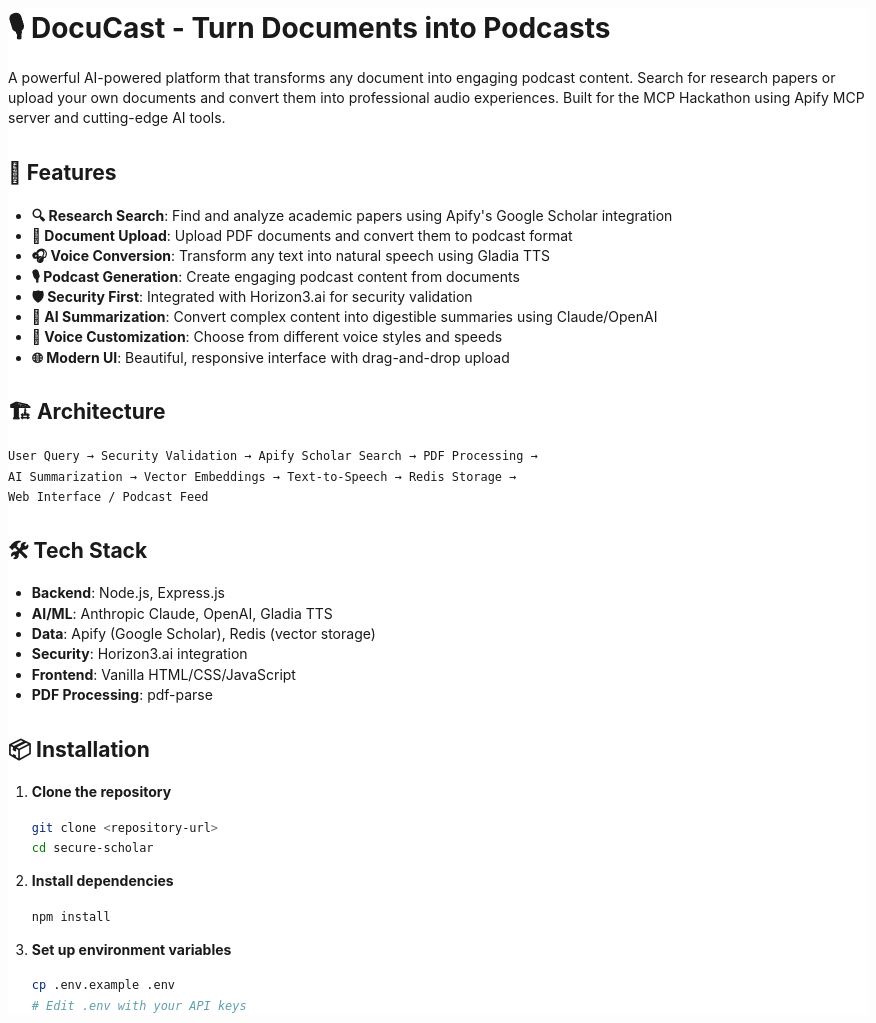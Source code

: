 # 🎙️ DocuCast - Turn Documents into Podcasts

A powerful AI-powered platform that transforms any document into engaging podcast content. Search for research papers or upload your own documents and convert them into professional audio experiences. Built for the MCP Hackathon using Apify MCP server and cutting-edge AI tools.

## 🚀 Features

- **🔍 Research Search**: Find and analyze academic papers using Apify's Google Scholar integration
- **📄 Document Upload**: Upload PDF documents and convert them to podcast format
- **🎧 Voice Conversion**: Transform any text into natural speech using Gladia TTS
- **🎙️ Podcast Generation**: Create engaging podcast content from documents
- **🛡️ Security First**: Integrated with Horizon3.ai for security validation
- **📝 AI Summarization**: Convert complex content into digestible summaries using Claude/OpenAI
- **🎵 Voice Customization**: Choose from different voice styles and speeds
- **🌐 Modern UI**: Beautiful, responsive interface with drag-and-drop upload

## 🏗️ Architecture

```
User Query → Security Validation → Apify Scholar Search → PDF Processing → 
AI Summarization → Vector Embeddings → Text-to-Speech → Redis Storage → 
Web Interface / Podcast Feed
```

## 🛠️ Tech Stack

- **Backend**: Node.js, Express.js
- **AI/ML**: Anthropic Claude, OpenAI, Gladia TTS
- **Data**: Apify (Google Scholar), Redis (vector storage)
- **Security**: Horizon3.ai integration
- **Frontend**: Vanilla HTML/CSS/JavaScript
- **PDF Processing**: pdf-parse

## 📦 Installation

1. **Clone the repository**
   ```bash
   git clone <repository-url>
   cd secure-scholar
   ```

2. **Install dependencies**
   ```bash
   npm install
   ```

3. **Set up environment variables**
   ```bash
   cp .env.example .env
   # Edit .env with your API keys
   ```
